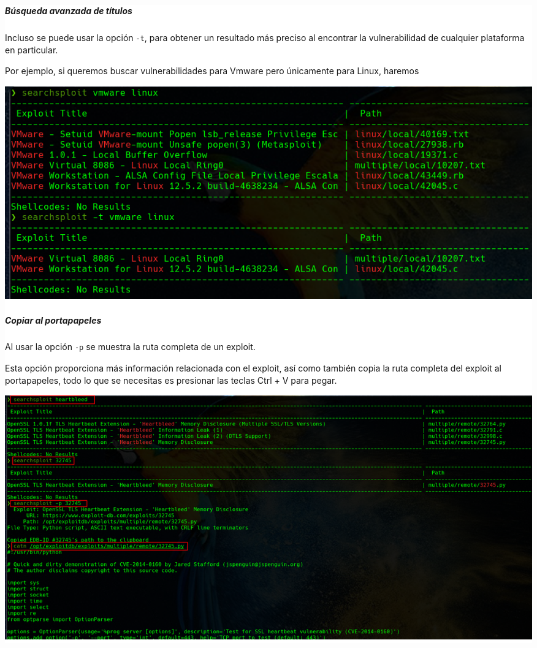 
##### Búsqueda avanzada de títulos

Incluso se puede usar la opción ```-t```, para obtener un resultado más preciso al encontrar la vulnerabilidad de cualquier plataforma en particular. 

Por ejemplo, si queremos buscar vulnerabilidades para Vmware pero únicamente para Linux, haremos

![](./img/searchsploit3.png)

##### Copiar al portapapeles

Al usar la opción ```-p``` se muestra la ruta completa de un exploit.

Esta opción proporciona más información relacionada con el exploit, así como también copia la ruta completa del exploit al portapapeles, todo lo que se necesitas es presionar las teclas Ctrl + V para pegar.

![](./img/searchsploit4.png)
